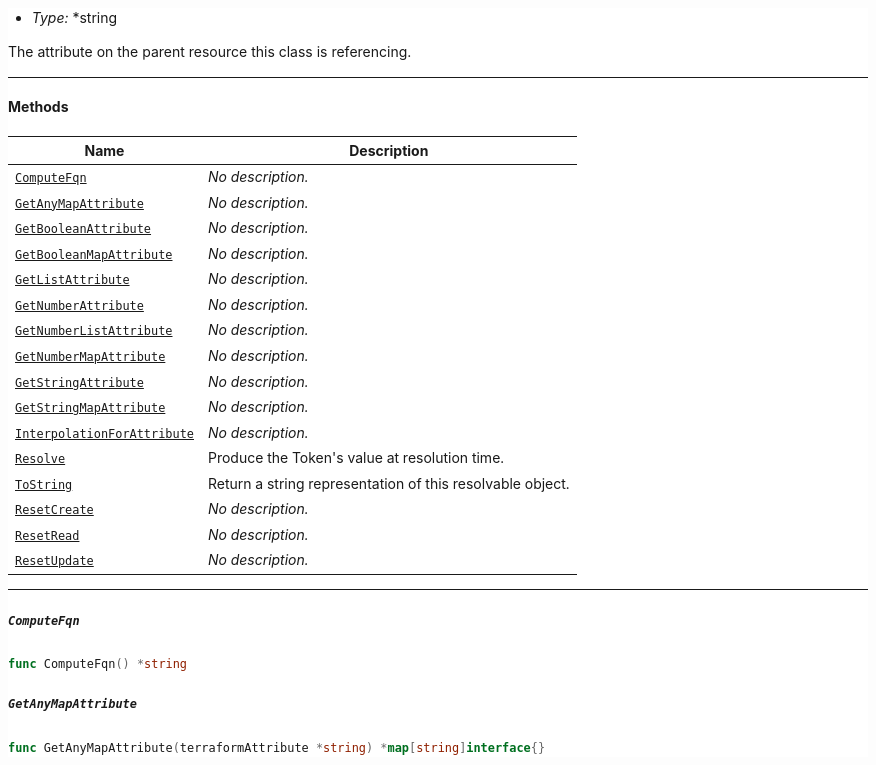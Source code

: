 - *Type:* *string

The attribute on the parent resource this class is referencing.

---

#### Methods <a name="Methods" id="Methods"></a>

| **Name** | **Description** |
| --- | --- |
| <code><a href="#@cdktf/provider-okta.appSwa.AppSwaTimeoutsOutputReference.computeFqn">ComputeFqn</a></code> | *No description.* |
| <code><a href="#@cdktf/provider-okta.appSwa.AppSwaTimeoutsOutputReference.getAnyMapAttribute">GetAnyMapAttribute</a></code> | *No description.* |
| <code><a href="#@cdktf/provider-okta.appSwa.AppSwaTimeoutsOutputReference.getBooleanAttribute">GetBooleanAttribute</a></code> | *No description.* |
| <code><a href="#@cdktf/provider-okta.appSwa.AppSwaTimeoutsOutputReference.getBooleanMapAttribute">GetBooleanMapAttribute</a></code> | *No description.* |
| <code><a href="#@cdktf/provider-okta.appSwa.AppSwaTimeoutsOutputReference.getListAttribute">GetListAttribute</a></code> | *No description.* |
| <code><a href="#@cdktf/provider-okta.appSwa.AppSwaTimeoutsOutputReference.getNumberAttribute">GetNumberAttribute</a></code> | *No description.* |
| <code><a href="#@cdktf/provider-okta.appSwa.AppSwaTimeoutsOutputReference.getNumberListAttribute">GetNumberListAttribute</a></code> | *No description.* |
| <code><a href="#@cdktf/provider-okta.appSwa.AppSwaTimeoutsOutputReference.getNumberMapAttribute">GetNumberMapAttribute</a></code> | *No description.* |
| <code><a href="#@cdktf/provider-okta.appSwa.AppSwaTimeoutsOutputReference.getStringAttribute">GetStringAttribute</a></code> | *No description.* |
| <code><a href="#@cdktf/provider-okta.appSwa.AppSwaTimeoutsOutputReference.getStringMapAttribute">GetStringMapAttribute</a></code> | *No description.* |
| <code><a href="#@cdktf/provider-okta.appSwa.AppSwaTimeoutsOutputReference.interpolationForAttribute">InterpolationForAttribute</a></code> | *No description.* |
| <code><a href="#@cdktf/provider-okta.appSwa.AppSwaTimeoutsOutputReference.resolve">Resolve</a></code> | Produce the Token's value at resolution time. |
| <code><a href="#@cdktf/provider-okta.appSwa.AppSwaTimeoutsOutputReference.toString">ToString</a></code> | Return a string representation of this resolvable object. |
| <code><a href="#@cdktf/provider-okta.appSwa.AppSwaTimeoutsOutputReference.resetCreate">ResetCreate</a></code> | *No description.* |
| <code><a href="#@cdktf/provider-okta.appSwa.AppSwaTimeoutsOutputReference.resetRead">ResetRead</a></code> | *No description.* |
| <code><a href="#@cdktf/provider-okta.appSwa.AppSwaTimeoutsOutputReference.resetUpdate">ResetUpdate</a></code> | *No description.* |

---

##### `ComputeFqn` <a name="ComputeFqn" id="@cdktf/provider-okta.appSwa.AppSwaTimeoutsOutputReference.computeFqn"></a>

```go
func ComputeFqn() *string
```

##### `GetAnyMapAttribute` <a name="GetAnyMapAttribute" id="@cdktf/provider-okta.appSwa.AppSwaTimeoutsOutputReference.getAnyMapAttribute"></a>

```go
func GetAnyMapAttribute(terraformAttribute *string) *map[string]interface{}
```

